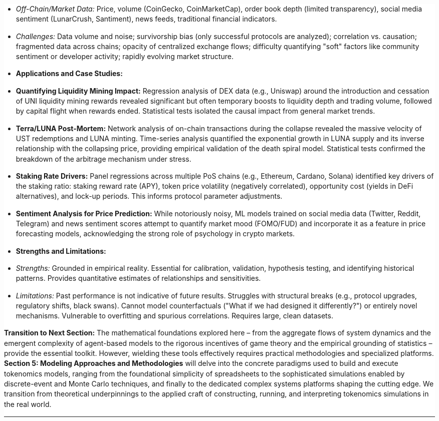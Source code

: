 *   *Off-Chain/Market Data:* Price, volume (CoinGecko, CoinMarketCap), order book depth (limited transparency), social media sentiment (LunarCrush, Santiment), news feeds, traditional financial indicators.

*   *Challenges:* Data volume and noise; survivorship bias (only successful protocols are analyzed); correlation vs. causation; fragmented data across chains; opacity of centralized exchange flows; difficulty quantifying "soft" factors like community sentiment or developer activity; rapidly evolving market structure.

*   **Applications and Case Studies:**

*   **Quantifying Liquidity Mining Impact:** Regression analysis of DEX data (e.g., Uniswap) around the introduction and cessation of UNI liquidity mining rewards revealed significant but often temporary boosts to liquidity depth and trading volume, followed by capital flight when rewards ended. Statistical tests isolated the causal impact from general market trends.

*   **Terra/LUNA Post-Mortem:** Network analysis of on-chain transactions during the collapse revealed the massive velocity of UST redemptions and LUNA minting. Time-series analysis quantified the exponential growth in LUNA supply and its inverse relationship with the collapsing price, providing empirical validation of the death spiral model. Statistical tests confirmed the breakdown of the arbitrage mechanism under stress.

*   **Staking Rate Drivers:** Panel regressions across multiple PoS chains (e.g., Ethereum, Cardano, Solana) identified key drivers of the staking ratio: staking reward rate (APY), token price volatility (negatively correlated), opportunity cost (yields in DeFi alternatives), and lock-up periods. This informs protocol parameter adjustments.

*   **Sentiment Analysis for Price Prediction:** While notoriously noisy, ML models trained on social media data (Twitter, Reddit, Telegram) and news sentiment scores attempt to quantify market mood (FOMO/FUD) and incorporate it as a feature in price forecasting models, acknowledging the strong role of psychology in crypto markets.

*   **Strengths and Limitations:**

*   *Strengths:* Grounded in empirical reality. Essential for calibration, validation, hypothesis testing, and identifying historical patterns. Provides quantitative estimates of relationships and sensitivities.

*   *Limitations:* Past performance is not indicative of future results. Struggles with structural breaks (e.g., protocol upgrades, regulatory shifts, black swans). Cannot model counterfactuals ("What if we had designed it differently?") or entirely novel mechanisms. Vulnerable to overfitting and spurious correlations. Requires large, clean datasets.

**Transition to Next Section:** The mathematical foundations explored here – from the aggregate flows of system dynamics and the emergent complexity of agent-based models to the rigorous incentives of game theory and the empirical grounding of statistics – provide the essential toolkit. However, wielding these tools effectively requires practical methodologies and specialized platforms. **Section 5: Modeling Approaches and Methodologies** will delve into the concrete paradigms used to build and execute tokenomics models, ranging from the foundational simplicity of spreadsheets to the sophisticated simulations enabled by discrete-event and Monte Carlo techniques, and finally to the dedicated complex systems platforms shaping the cutting edge. We transition from theoretical underpinnings to the applied craft of constructing, running, and interpreting tokenomics simulations in the real world.

---

